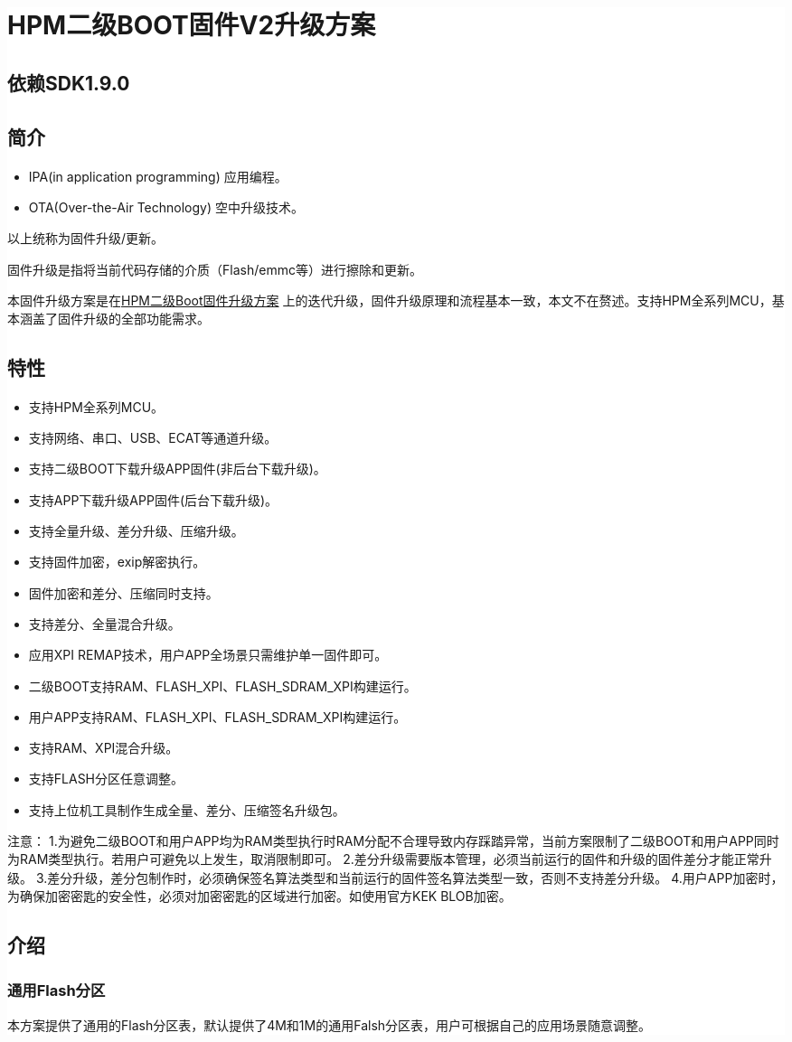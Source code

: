 # HPM二级BOOT固件V2升级方案

## 依赖SDK1.9.0

## 简介

- IPA(in application programming) 应用编程。

- OTA(Over-the-Air Technology) 空中升级技术。

以上统称为固件升级/更新。

固件升级是指将当前代码存储的介质（Flash/emmc等）进行擦除和更新。

本固件升级方案是在[HPM二级Boot固件升级方案](hpm_ota_v1_instruction_zh) 上的迭代升级，固件升级原理和流程基本一致，本文不在赘述。支持HPM全系列MCU，基本涵盖了固件升级的全部功能需求。

## 特性

- 支持HPM全系列MCU。

- 支持网络、串口、USB、ECAT等通道升级。

- 支持二级BOOT下载升级APP固件(非后台下载升级)。

- 支持APP下载升级APP固件(后台下载升级)。

- 支持全量升级、差分升级、压缩升级。

- 支持固件加密，exip解密执行。

- 固件加密和差分、压缩同时支持。

- 支持差分、全量混合升级。

- 应用XPI REMAP技术，用户APP全场景只需维护单一固件即可。

- 二级BOOT支持RAM、FLASH_XPI、FLASH_SDRAM_XPI构建运行。

- 用户APP支持RAM、FLASH_XPI、FLASH_SDRAM_XPI构建运行。

- 支持RAM、XPI混合升级。

- 支持FLASH分区任意调整。

- 支持上位机工具制作生成全量、差分、压缩签名升级包。

注意：
1.为避免二级BOOT和用户APP均为RAM类型执行时RAM分配不合理导致内存踩踏异常，当前方案限制了二级BOOT和用户APP同时为RAM类型执行。若用户可避免以上发生，取消限制即可。
2.差分升级需要版本管理，必须当前运行的固件和升级的固件差分才能正常升级。
3.差分升级，差分包制作时，必须确保签名算法类型和当前运行的固件签名算法类型一致，否则不支持差分升级。
4.用户APP加密时，为确保加密密匙的安全性，必须对加密密匙的区域进行加密。如使用官方KEK BLOB加密。

## 介绍

### 通用Flash分区
本方案提供了通用的Flash分区表，默认提供了4M和1M的通用Falsh分区表，用户可根据自己的应用场景随意调整。